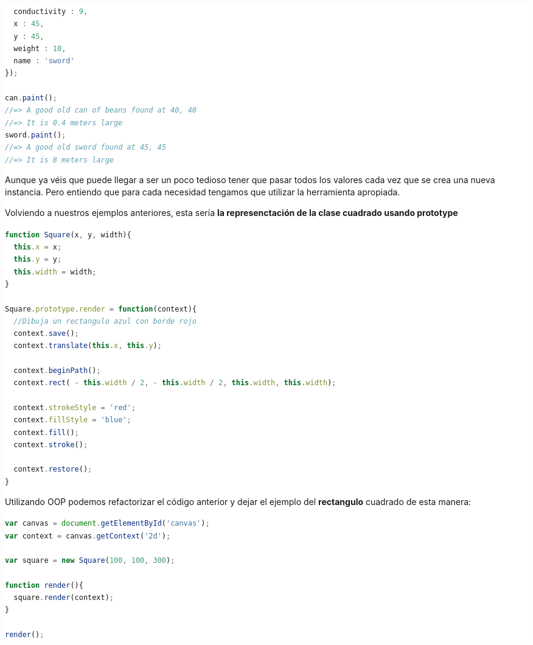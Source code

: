 ```javascript
  conductivity : 9,
  x : 45,
  y : 45,
  weight : 10,
  name : 'sword'
});

can.paint();
//=> A good old can of beans found at 40, 40
//=> It is 0.4 meters large
sword.paint();
//=> A good old sword found at 45, 45
//=> It is 8 meters large
```

Aunque ya véis que puede llegar a ser un poco tedioso tener que pasar todos los valores cada vez que se crea una nueva instancia. Pero entiendo que para cada necesidad tengamos que utilizar la herramienta apropiada.

Volviendo a nuestros ejemplos anteriores, esta sería **la represenctación de la clase cuadrado usando prototype**

```javascript
function Square(x, y, width){
  this.x = x;
  this.y = y;
  this.width = width;
}

Square.prototype.render = function(context){
  //Dibuja un rectangulo azul con borde rojo
  context.save();
  context.translate(this.x, this.y);

  context.beginPath();
  context.rect( - this.width / 2, - this.width / 2, this.width, this.width);

  context.strokeStyle = 'red';
  context.fillStyle = 'blue';
  context.fill();
  context.stroke();

  context.restore();
}
```

Utilizando OOP podemos refactorizar el código anterior y dejar el ejemplo del __rectangulo__ cuadrado de esta manera:

```javascript
var canvas = document.getElementById('canvas');
var context = canvas.getContext('2d');

var square = new Square(100, 100, 300);

function render(){
  square.render(context);
}

render();
```
